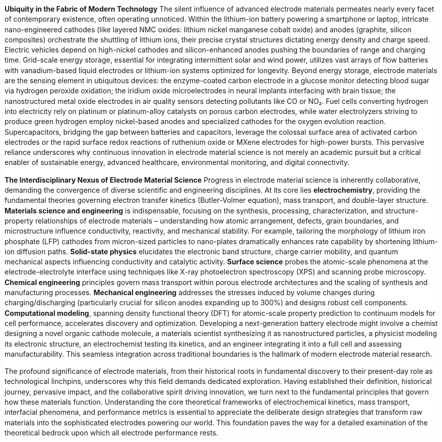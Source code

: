 **Ubiquity in the Fabric of Modern Technology**
The silent influence of advanced electrode materials permeates nearly every facet of contemporary existence, often operating unnoticed. Within the lithium-ion battery powering a smartphone or laptop, intricate nano-engineered cathodes (like layered NMC oxides: lithium nickel manganese cobalt oxide) and anodes (graphite, silicon composites) orchestrate the shuttling of lithium ions, their precise crystal structures dictating energy density and charge speed. Electric vehicles depend on high-nickel cathodes and silicon-enhanced anodes pushing the boundaries of range and charging time. Grid-scale energy storage, essential for integrating intermittent solar and wind power, utilizes vast arrays of flow batteries with vanadium-based liquid electrodes or lithium-ion systems optimized for longevity. Beyond energy storage, electrode materials are the sensing element in ubiquitous devices: the enzyme-coated carbon electrode in a glucose monitor detecting blood sugar via hydrogen peroxide oxidation; the iridium oxide microelectrodes in neural implants interfacing with brain tissue; the nanostructured metal oxide electrodes in air quality sensors detecting pollutants like CO or NO₂. Fuel cells converting hydrogen into electricity rely on platinum or platinum-alloy catalysts on porous carbon electrodes, while water electrolyzers striving to produce green hydrogen employ nickel-based anodes and specialized cathodes for the oxygen evolution reaction. Supercapacitors, bridging the gap between batteries and capacitors, leverage the colossal surface area of activated carbon electrodes or the rapid surface redox reactions of ruthenium oxide or MXene electrodes for high-power bursts. This pervasive reliance underscores why continuous innovation in electrode material science is not merely an academic pursuit but a critical enabler of sustainable energy, advanced healthcare, environmental monitoring, and digital connectivity.

**The Interdisciplinary Nexus of Electrode Material Science**
Progress in electrode material science is inherently collaborative, demanding the convergence of diverse scientific and engineering disciplines. At its core lies **electrochemistry**, providing the fundamental theories governing electron transfer kinetics (Butler-Volmer equation), mass transport, and double-layer structure. **Materials science and engineering** is indispensable, focusing on the synthesis, processing, characterization, and structure-property relationships of electrode materials – understanding how atomic arrangement, defects, grain boundaries, and microstructure influence conductivity, reactivity, and mechanical stability. For example, tailoring the morphology of lithium iron phosphate (LFP) cathodes from micron-sized particles to nano-plates dramatically enhances rate capability by shortening lithium-ion diffusion paths. **Solid-state physics** elucidates the electronic band structure, charge carrier mobility, and quantum mechanical aspects influencing conductivity and catalytic activity. **Surface science** probes the atomic-scale phenomena at the electrode-electrolyte interface using techniques like X-ray photoelectron spectroscopy (XPS) and scanning probe microscopy. **Chemical engineering** principles govern mass transport within porous electrode architectures and the scaling of synthesis and manufacturing processes. **Mechanical engineering** addresses the stresses induced by volume changes during charging/discharging (particularly crucial for silicon anodes expanding up to 300%) and designs robust cell components. **Computational modeling**, spanning density functional theory (DFT) for atomic-scale property prediction to continuum models for cell performance, accelerates discovery and optimization. Developing a next-generation battery electrode might involve a chemist designing a novel organic cathode molecule, a materials scientist synthesizing it as nanostructured particles, a physicist modeling its electronic structure, an electrochemist testing its kinetics, and an engineer integrating it into a full cell and assessing manufacturability. This seamless integration across traditional boundaries is the hallmark of modern electrode material research.

The profound significance of electrode materials, from their historical roots in fundamental discovery to their present-day role as technological linchpins, underscores why this field demands dedicated exploration. Having established their definition, historical journey, pervasive impact, and the collaborative spirit driving innovation, we turn next to the fundamental principles that govern how these materials function. Understanding the core theoretical frameworks of electrochemical kinetics, mass transport, interfacial phenomena, and performance metrics is essential to appreciate the deliberate design strategies that transform raw materials into the sophisticated electrodes powering our world. This foundation paves the way for a detailed examination of the theoretical bedrock upon which all electrode performance rests.
